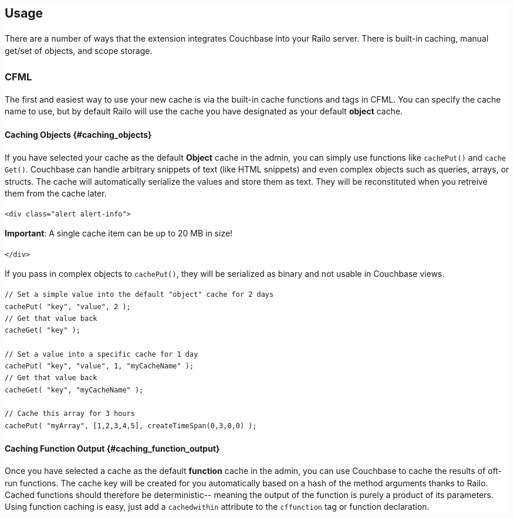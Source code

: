 ## Usage

There are a number of ways that the extension integrates Couchbase into
your Railo server. There is built-in caching, manual get/set of objects,
and scope storage.

### CFML

The first and easiest way to use your new cache is via the built-in
cache functions and tags in CFML. You can specify the cache name to use,
but by default Railo will use the cache you have designated as your
default **object** cache.

#### Caching Objects {#caching_objects}

If you have selected your cache as the default **Object** cache in the
admin, you can simply use functions like `cachePut()` and `cacheGet()`.
Couchbase can handle arbitrary snippets of text (like HTML snippets) and
even complex objects such as queries, arrays, or structs. The cache will
automatically serialize the values and store them as text. They will be
reconstituted when you retreive them from the cache later.

```{=html}
<div class="alert alert-info">
```
**Important**: A single cache item can be up to 20 MB in size!

```{=html}
</div>
```
If you pass in complex objects to `cachePut()`, they will be serialized
as binary and not usable in Couchbase views.

``` {.javascript}
// Set a simple value into the default "object" cache for 2 days
cachePut( "key", "value", 2 );
// Get that value back
cacheGet( "key" );

// Set a value into a specific cache for 1 day
cachePut( "key", "value", 1, "myCacheName" );
// Get that value back
cacheGet( "key", "myCacheName" );

// Cache this array for 3 hours
cachePut( "myArray", [1,2,3,4,5], createTimeSpan(0,3,0,0) );
```

#### Caching Function Output {#caching_function_output}

Once you have selected a cache as the default **function** cache in the
admin, you can use Couchbase to cache the results of oft-run functions.
The cache key will be created for you automatically based on a hash of
the method arguments thanks to Railo. Cached functions should therefore
be deterministic\-- meaning the output of the function is purely a
product of its parameters. Using function caching is easy, just add a
`cachedwithin` attribute to the `cffunction` tag or function
declaration.

